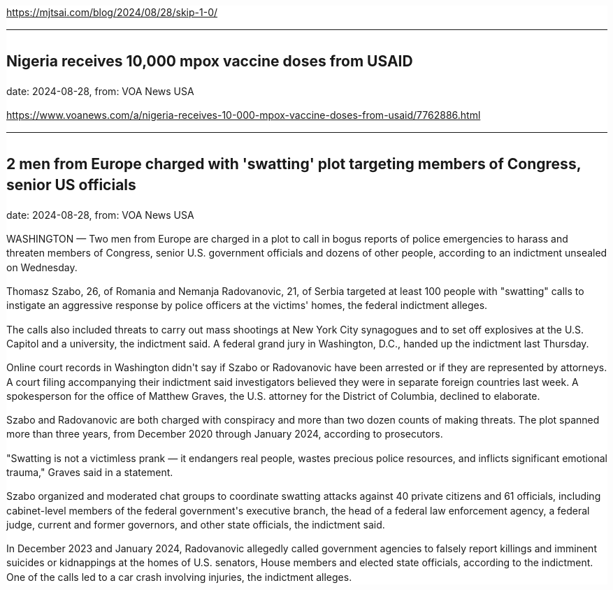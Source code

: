 <https://mjtsai.com/blog/2024/08/28/skip-1-0/>

---

## Nigeria receives 10,000 mpox vaccine doses from USAID

date: 2024-08-28, from: VOA News USA

 

<https://www.voanews.com/a/nigeria-receives-10-000-mpox-vaccine-doses-from-usaid/7762886.html>

---

## 2 men from Europe charged with 'swatting' plot targeting members of Congress, senior US officials

date: 2024-08-28, from: VOA News USA

WASHINGTON — Two men from Europe are charged in a plot to call in bogus reports of police emergencies to harass and threaten members of Congress, senior U.S. government officials and dozens of other people, according to an indictment unsealed on Wednesday. 


Thomasz Szabo, 26, of Romania and Nemanja Radovanovic, 21, of Serbia targeted at least 100 people with "swatting" calls to instigate an aggressive response by police officers at the victims' homes, the federal indictment alleges. 


The calls also included threats to carry out mass shootings at New York City synagogues and to set off explosives at the U.S. Capitol and a university, the indictment said. A federal grand jury in Washington, D.C., handed up the indictment last Thursday. 


Online court records in Washington didn't say if Szabo or Radovanovic have been arrested or if they are represented by attorneys. A court filing accompanying their indictment said investigators believed they were in separate foreign countries last week. A spokesperson for the office of Matthew Graves, the U.S. attorney for the District of Columbia, declined to elaborate. 


Szabo and Radovanovic are both charged with conspiracy and more than two dozen counts of making threats. The plot spanned more than three years, from December 2020 through January 2024, according to prosecutors. 


"Swatting is not a victimless prank — it endangers real people, wastes precious police resources, and inflicts significant emotional trauma," Graves said in a statement. 


Szabo organized and moderated chat groups to coordinate swatting attacks against 40 private citizens and 61 officials, including cabinet-level members of the federal government's executive branch, the head of a federal law enforcement agency, a federal judge, current and former governors, and other state officials, the indictment said. 


In December 2023 and January 2024, Radovanovic allegedly called government agencies to falsely report killings and imminent suicides or kidnappings at the homes of U.S. senators, House members and elected state officials, according to the indictment. One of the calls led to a car crash involving injuries, the indictment alleges. 
